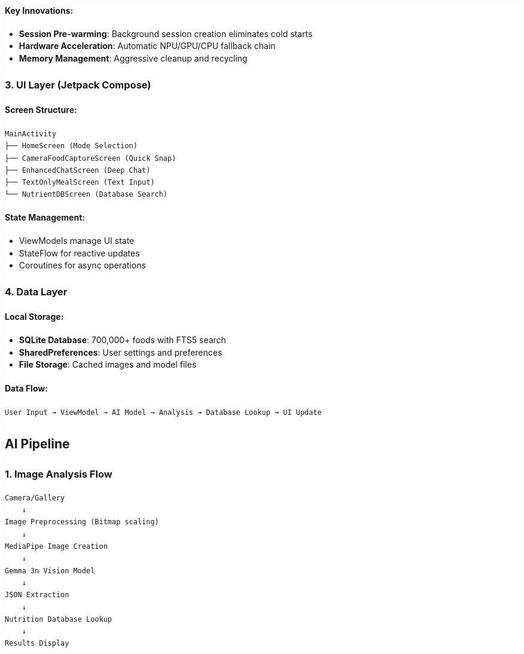 #### Key Innovations:
- **Session Pre-warming**: Background session creation eliminates cold starts
- **Hardware Acceleration**: Automatic NPU/GPU/CPU fallback chain
- **Memory Management**: Aggressive cleanup and recycling

### 3. UI Layer (Jetpack Compose)

#### Screen Structure:
```
MainActivity
├── HomeScreen (Mode Selection)
├── CameraFoodCaptureScreen (Quick Snap)
├── EnhancedChatScreen (Deep Chat)
├── TextOnlyMealScreen (Text Input)
└── NutrientDBScreen (Database Search)
```

#### State Management:
- ViewModels manage UI state
- StateFlow for reactive updates
- Coroutines for async operations

### 4. Data Layer

#### Local Storage:
- **SQLite Database**: 700,000+ foods with FTS5 search
- **SharedPreferences**: User settings and preferences
- **File Storage**: Cached images and model files

#### Data Flow:
```
User Input → ViewModel → AI Model → Analysis → Database Lookup → UI Update
```

## AI Pipeline

### 1. Image Analysis Flow
```
Camera/Gallery
    ↓
Image Preprocessing (Bitmap scaling)
    ↓
MediaPipe Image Creation
    ↓
Gemma 3n Vision Model
    ↓
JSON Extraction
    ↓
Nutrition Database Lookup
    ↓
Results Display
```
